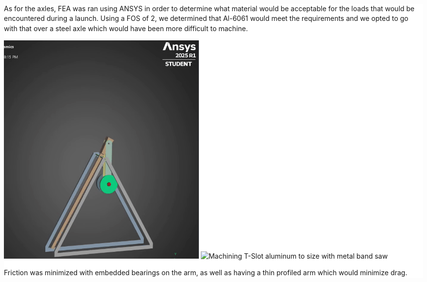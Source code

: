 As for the axles, FEA was ran using ANSYS in order to determine what material would be acceptable for the loads that would be encountered during a launch. Using a FOS of 2, we determined that Al-6061 would meet the requirements and we opted to go with that over a steel axle which would have been more difficult to machine. 

<img src="../assets/images/Trebuchet/ANSYSTrebuchetSim.gif" alt="ANSYS Rigid Body Dynamics Simulation" width=400>

<img src="../assets/images/Trebuchet/MachiningTSlotToSize.JPG" alt="Machining T-Slot aluminum to size with metal band saw" width=400>

Friction was minimized with embedded bearings on the arm, as well as having a thin profiled arm which would minimize drag. 

